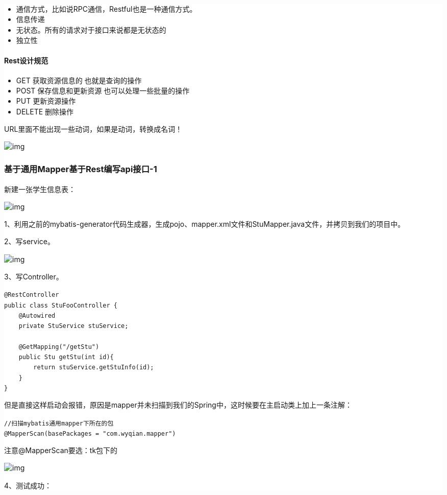 - 通信方式，比如说RPC通信，Restful也是一种通信方式。
- 信息传递
- 无状态。所有的请求对于接口来说都是无状态的
- 独立性

#### Rest设计规范

- GET 获取资源信息的 也就是查询的操作
- POST 保存信息和更新资源 也可以处理一些批量的操作
- PUT 更新资源操作
- DELETE 删除操作

URL里面不能出现一些动词，如果是动词，转换成名词！

![img](https://gitee.com/Curryforthreeeeee30/HexoPicture/raw/master/PicturteBed/2021-05-02_122648.png)

### 基于通用Mapper基于Rest编写api接口-1

新建一张学生信息表：

![img](https://gitee.com/Curryforthreeeeee30/HexoPicture/raw/master/PicturteBed/2021-05-02_213922.png)

1、利用之前的mybatis-generator代码生成器，生成pojo、mapper.xml文件和StuMapper.java文件，并拷贝到我们的项目中。

2、写service。

![img](https://gitee.com/Curryforthreeeeee30/HexoPicture/raw/master/PicturteBed/2021-05-02_214225.png)

3、写Controller。

```
@RestController
public class StuFooController {
    @Autowired
    private StuService stuService;

    @GetMapping("/getStu")
    public Stu getStu(int id){
        return stuService.getStuInfo(id);
    }
}
```

但是直接这样启动会报错，原因是mapper并未扫描到我们的Spring中，这时候要在主启动类上加上一条注解：

```
//扫描mybatis通用mapper下所在的包
@MapperScan(basePackages = "com.wyqian.mapper")
```

注意@MapperScan要选：tk包下的

![img](https://gitee.com/Curryforthreeeeee30/HexoPicture/raw/master/PicturteBed/1619963132(1).png)

4、测试成功：
